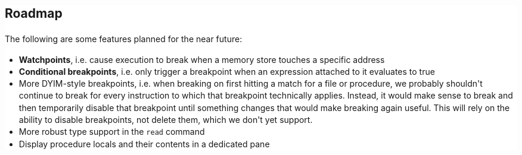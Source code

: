 ## Roadmap

The following are some features planned for the near future:

* **Watchpoints**, i.e. cause execution to break when a memory store touches a specific address
* **Conditional breakpoints**, i.e. only trigger a breakpoint when an expression attached to it
  evaluates to true
* More DYIM-style breakpoints, i.e. when breaking on first hitting a match for a file or
  procedure, we probably shouldn't continue to break for every instruction to which that
  breakpoint technically applies. Instead, it would make sense to break and then temporarily
  disable that breakpoint until something changes that would make breaking again useful.
  This will rely on the ability to disable breakpoints, not delete them, which we don't yet
  support.
* More robust type support in the `read` command
* Display procedure locals and their contents in a dedicated pane
